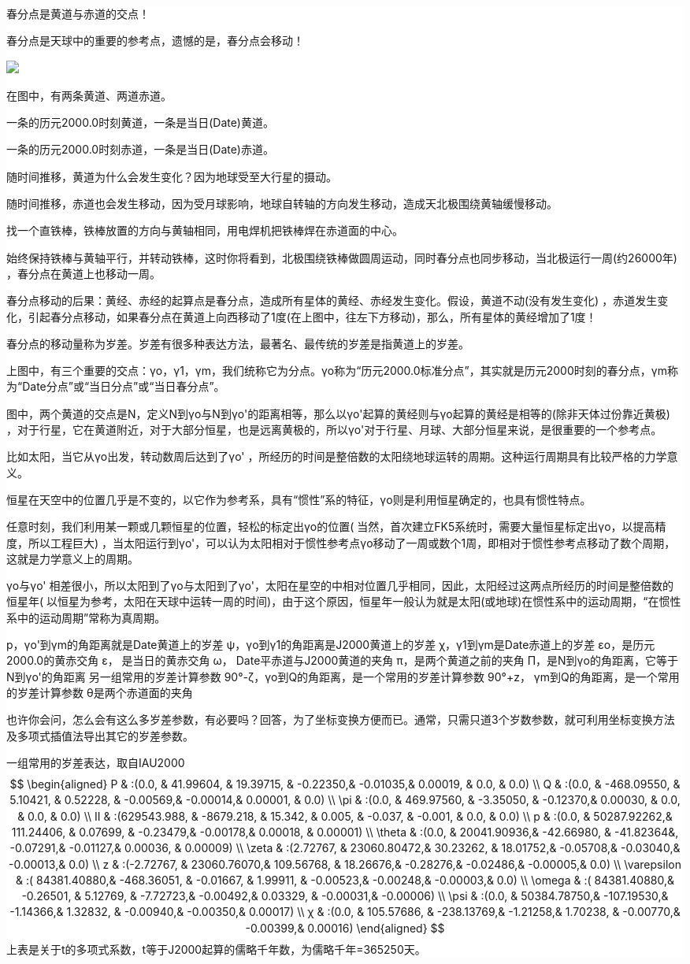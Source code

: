 春分点是黄道与赤道的交点！

春分点是天球中的重要的参考点，遗憾的是，春分点会移动！

![](https://p-blog.csdn.net/images/p_blog_csdn_net/songgz/EntryImages/20080720/2008592271576626.gif)

在图中，有两条黄道、两道赤道。

一条的历元2000.0时刻黄道，一条是当日(Date)黄道。

一条的历元2000.0时刻赤道，一条是当日(Date)赤道。

随时间推移，黄道为什么会发生变化？因为地球受至大行星的摄动。

随时间推移，赤道也会发生移动，因为受月球影响，地球自转轴的方向发生移动，造成天北极围绕黄轴缓慢移动。

找一个直铁棒，铁棒放置的方向与黄轴相同，用电焊机把铁棒焊在赤道面的中心。

始终保持铁棒与黄轴平行，并转动铁棒，这时你将看到，北极围绕铁棒做圆周运动，同时春分点也同步移动，当北极运行一周(约26000年)
，春分点在黄道上也移动一周。

春分点移动的后果：黄经、赤经的起算点是春分点，造成所有星体的黄经、赤经发生变化。假设，黄道不动(没有发生变化)
，赤道发生变化，引起春分点移动，如果春分点在黄道上向西移动了1度(在上图中，往左下方移动)，那么，所有星体的黄经增加了1度！

春分点的移动量称为岁差。岁差有很多种表达方法，最著名、最传统的岁差是指黄道上的岁差。

上图中，有三个重要的交点：γo，γ1，γm，我们统称它为分点。γo称为“历元2000.0标准分点”，其实就是历元2000时刻的春分点，γm称为“Date分点”或“当日分点”或“当日春分点”。

图中，两个黄道的交点是N，定义N到γo与N到γo'的距离相等，那么以γo'起算的黄经则与γo起算的黄经是相等的(除非天体过份靠近黄极)
，对于行星，它在黄道附近，对于大部分恒星，也是远离黄极的，所以γo'对于行星、月球、大部分恒星来说，是很重要的一个参考点。

比如太阳，当它从γo出发，转动数周后达到了γo' ，所经历的时间是整倍数的太阳绕地球运转的周期。这种运行周期具有比较严格的力学意义。

恒星在天空中的位置几乎是不变的，以它作为参考系，具有“惯性”系的特征，γo则是利用恒星确定的，也具有惯性特点。

任意时刻，我们利用某一颗或几颗恒星的位置，轻松的标定出γo的位置(
当然，首次建立FK5系统时，需要大量恒星标定出γo，以提高精度，所以工程巨大)
，当太阳运行到γo'，可以认为太阳相对于惯性参考点γo移动了一周或数个1周，即相对于惯性参考点移动了数个周期，这就是力学意义上的周期。

γo与γo'
相差很小，所以太阳到了γo与太阳到了γo'，太阳在星空的中相对位置几乎相同，因此，太阳经过这两点所经历的时间是整倍数的恒星年(
以恒星为参考，太阳在天球中运转一周的时间)，由于这个原因，恒星年一般认为就是太阳(或地球)在惯性系中的运动周期，“在惯性系中的运动周期”常称为真周期。

p，γo'到γm的角距离就是Date黄道上的岁差 ψ，γo到γ1的角距离是J2000黄道上的岁差 χ，γ1到γm是Date赤道上的岁差 εo，是历元2000.0的黄赤交角
ε， 是当日的黄赤交角 ω， Date平赤道与J2000黄道的夹角 π，是两个黄道之前的夹角 П，是N到γo的角距离，它等于N到γo'的角距离
另一组常用的岁差计算参数 90°-ζ，γo到Q的角距离，是一个常用的岁差计算参数 90°+z， γm到Q的角距离，是一个常用的岁差计算参数
θ是两个赤道面的夹角

也许你会问，怎么会有这么多岁差参数，有必要吗？回答，为了坐标变换方便而已。通常，只需只道3个岁数参数，就可利用坐标变换方法及多项式插值法导出其它的岁差参数。

一组常用的岁差表达，取自IAU2000
$$
\begin{aligned}
P & :(0.0, & 41.99604, & 19.39715, & -0.22350,& -0.01035,& 0.00019, & 0.0, & 0.0) \\
Q & :(0.0, & -468.09550, & 5.10421, & 0.52228, & -0.00569,& -0.00014,& 0.00001, & 0.0) \\
\pi & :(0.0, & 469.97560, & -3.35050, & -0.12370,& 0.00030, & 0.0, & 0.0, & 0.0) \\
II & :(629543.988, & -8679.218, & 15.342, & 0.005, & -0.037, & -0.001, & 0.0, & 0.0) \\
p & :(0.0, & 50287.92262,& 111.24406, & 0.07699, & -0.23479,& -0.00178,& 0.00018, & 0.00001) \\
\theta & :(0.0, & 20041.90936,& -42.66980, & -41.82364&, -0.07291,& -0.01127,& 0.00036, & 0.00009) \\
\zeta & :(2.72767, & 23060.80472,& 30.23262, & 18.01752,& -0.05708,& -0.03040,& -0.00013,& 0.0) \\
z & :(-2.72767, & 23060.76070,& 109.56768, & 18.26676,& -0.28276,& -0.02486,& -0.00005,& 0.0) \\
\varepsilon & :( 84381.40880,& -468.36051, & -0.01667, & 1.99911, & -0.00523,& -0.00248,& -0.00003,& 0.0) \\
\omega & :( 84381.40880,& -0.26501, & 5.12769, & -7.72723,& -0.00492,& 0.03329, & -0.00031,& -0.00006) \\
\psi & :(0.0, & 50384.78750,& -107.19530,& -1.14366,& 1.32832, & -0.00940,& -0.00350,& 0.00017) \\
χ & :(0.0, & 105.57686, & -238.13769,& -1.21258,& 1.70238, & -0.00770,& -0.00399,& 0.00016)
\end{aligned}
$$
上表是关于t的多项式系数，t等于J2000起算的儒略千年数，为儒略千年=365250天。
